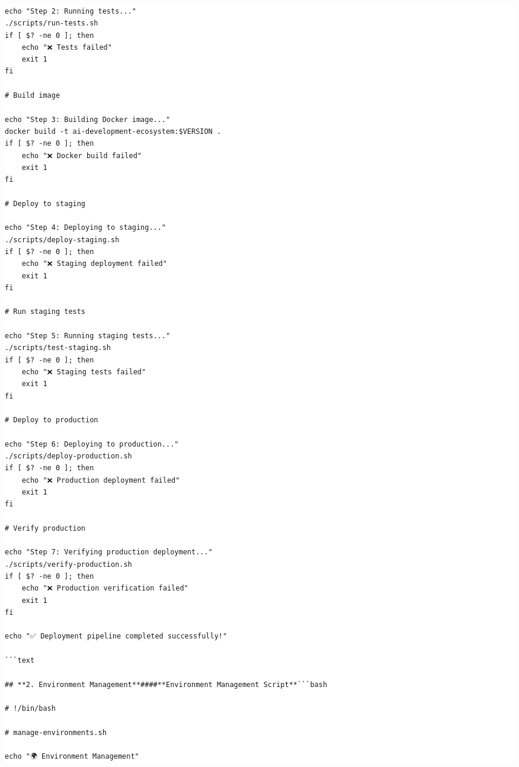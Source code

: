 ```text
echo "Step 2: Running tests..."
./scripts/run-tests.sh
if [ $? -ne 0 ]; then
    echo "❌ Tests failed"
    exit 1
fi

# Build image

echo "Step 3: Building Docker image..."
docker build -t ai-development-ecosystem:$VERSION .
if [ $? -ne 0 ]; then
    echo "❌ Docker build failed"
    exit 1
fi

# Deploy to staging

echo "Step 4: Deploying to staging..."
./scripts/deploy-staging.sh
if [ $? -ne 0 ]; then
    echo "❌ Staging deployment failed"
    exit 1
fi

# Run staging tests

echo "Step 5: Running staging tests..."
./scripts/test-staging.sh
if [ $? -ne 0 ]; then
    echo "❌ Staging tests failed"
    exit 1
fi

# Deploy to production

echo "Step 6: Deploying to production..."
./scripts/deploy-production.sh
if [ $? -ne 0 ]; then
    echo "❌ Production deployment failed"
    exit 1
fi

# Verify production

echo "Step 7: Verifying production deployment..."
./scripts/verify-production.sh
if [ $? -ne 0 ]; then
    echo "❌ Production verification failed"
    exit 1
fi

echo "✅ Deployment pipeline completed successfully!"

```text

## **2. Environment Management**####**Environment Management Script**```bash

# !/bin/bash

# manage-environments.sh

echo "🌍 Environment Management"
```